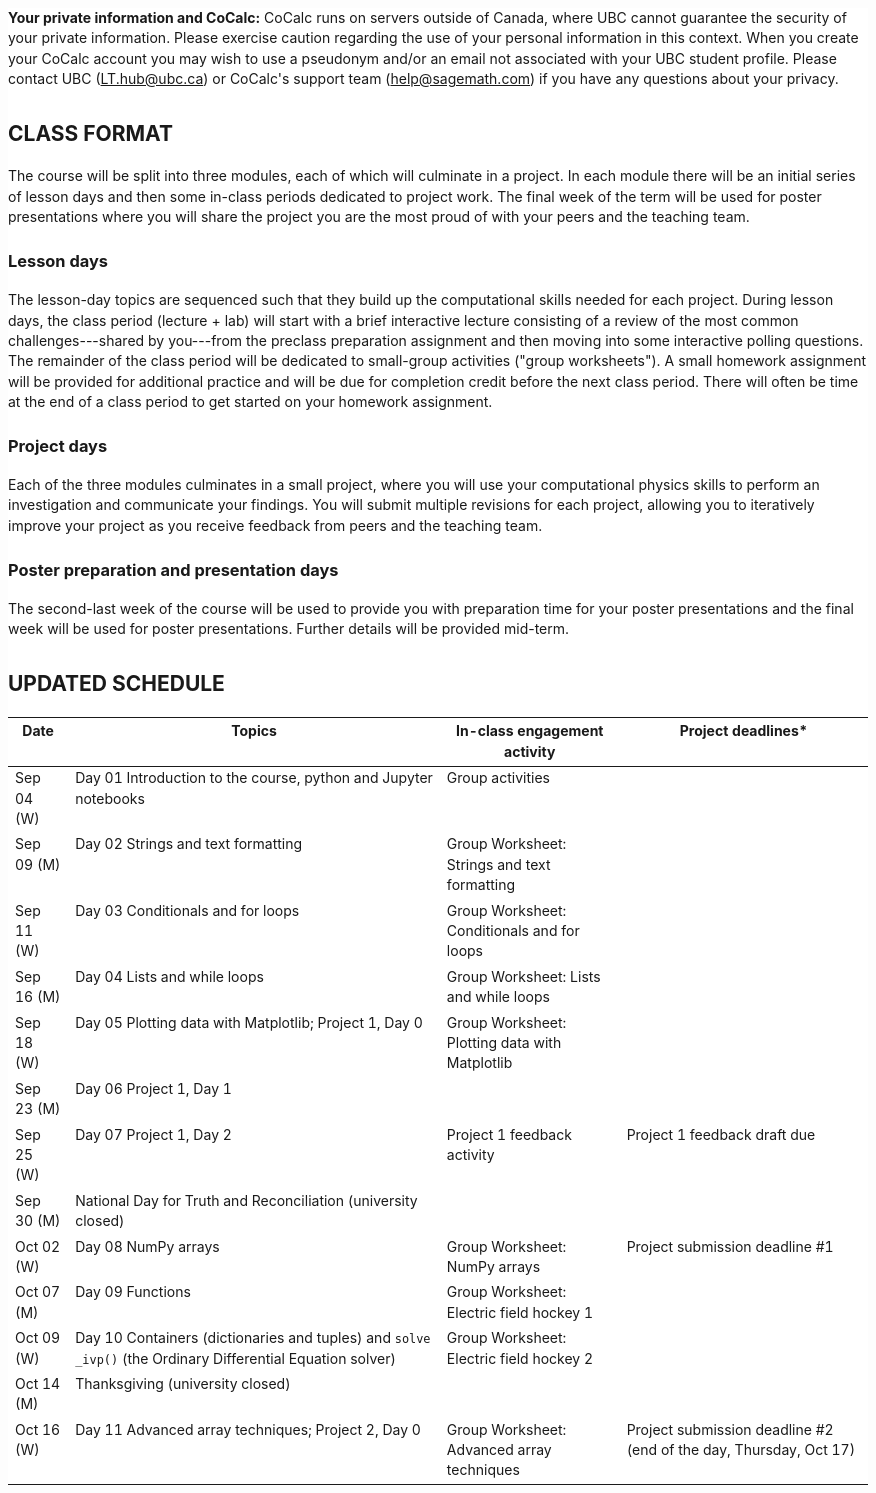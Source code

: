 **Your private information and CoCalc:** CoCalc runs on servers outside of Canada, where UBC cannot guarantee the security of your private information. Please exercise caution regarding the use of your personal information in this context. When you create your CoCalc account you may wish to use a pseudonym and/or an email not associated with your UBC student profile. Please contact UBC (LT.hub@ubc.ca) or CoCalc's support team (help@sagemath.com) if you have any questions about your privacy. 

## CLASS FORMAT

The course will be split into three modules, each of which will culminate in a project. In each module there will be an initial series of lesson days and then some in-class periods dedicated to project work. The final week of the term will be used for poster presentations where you will share the project you are the most proud of with your peers and the teaching team.

### Lesson days

The lesson-day topics are sequenced such that they build up the computational skills needed for each project. During lesson days, the class period (lecture + lab) will start with a brief interactive lecture consisting of a review of the most common challenges---shared by you---from the preclass preparation assignment and then moving into some interactive polling questions. The remainder of the class period will be dedicated to small-group activities ("group worksheets"). A small homework assignment will be provided for additional practice and will be due for completion credit before the next class period. There will often be time at the end of a class period to get started on your homework assignment. 

### Project days

Each of the three modules culminates in a small project, where you will use your computational physics skills to perform an investigation and communicate your findings. You will submit multiple revisions for each project, allowing you to iteratively improve your project as you receive feedback from peers and the teaching team.

### Poster preparation and presentation days

The second-last week of the course will be used to provide you with preparation time for your poster presentations and the final week will be used for poster presentations. Further details will be provided mid-term. 

## UPDATED SCHEDULE

| Date | Topics | In-class engagement activity | Project deadlines* |
|---|---|---|---|
| Sep 04 (W) | Day 01 Introduction to the course, python and Jupyter notebooks | Group activities |  |
| Sep 09 (M) | Day 02 Strings and text formatting | Group Worksheet: Strings and text formatting |  |
| Sep 11 (W) | Day 03 Conditionals and for loops | Group Worksheet: Conditionals and for loops |  |
| Sep 16 (M) | Day 04 Lists and while loops | Group Worksheet: Lists and while loops |  |
| Sep 18 (W) | Day 05 Plotting data with Matplotlib; Project 1, Day 0 | Group Worksheet: Plotting data with Matplotlib |  |
| Sep 23 (M) | Day 06 Project 1, Day 1 |  |  |
| Sep 25 (W) | Day 07 Project 1, Day 2 | Project 1 feedback activity | Project 1 feedback draft due |
| Sep 30 (M) | National Day for Truth and Reconciliation (university closed) |  |  |
| Oct 02 (W) | Day 08 NumPy arrays | Group Worksheet: NumPy arrays | Project submission deadline #1 |
| Oct 07 (M) | Day 09 Functions | Group Worksheet: Electric field hockey 1 |  |
| Oct 09 (W) | Day 10 Containers (dictionaries and tuples) and `solve_ivp()` (the Ordinary Differential Equation solver) | Group Worksheet: Electric field hockey 2 | |
| Oct 14 (M) | Thanksgiving (university closed) |  |  |
| Oct 16 (W) | Day 11 Advanced array techniques; Project 2, Day 0 | Group Worksheet: Advanced array techniques | Project submission deadline #2 (end of the day, Thursday, Oct 17) |